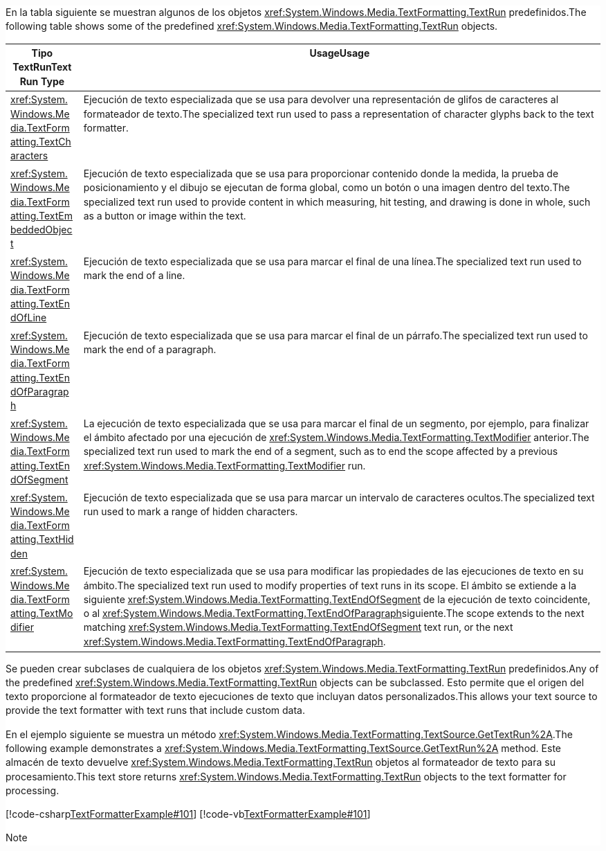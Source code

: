  <span data-ttu-id="dfb5d-155">En la tabla siguiente se muestran algunos de los objetos <xref:System.Windows.Media.TextFormatting.TextRun> predefinidos.</span><span class="sxs-lookup"><span data-stu-id="dfb5d-155">The following table shows some of the predefined <xref:System.Windows.Media.TextFormatting.TextRun> objects.</span></span>  
  
|<span data-ttu-id="dfb5d-156">Tipo TextRun</span><span class="sxs-lookup"><span data-stu-id="dfb5d-156">TextRun Type</span></span>|<span data-ttu-id="dfb5d-157">Usage</span><span class="sxs-lookup"><span data-stu-id="dfb5d-157">Usage</span></span>|  
|------------------|-----------|  
|<xref:System.Windows.Media.TextFormatting.TextCharacters>|<span data-ttu-id="dfb5d-158">Ejecución de texto especializada que se usa para devolver una representación de glifos de caracteres al formateador de texto.</span><span class="sxs-lookup"><span data-stu-id="dfb5d-158">The specialized text run used to pass a representation of character glyphs back to the text formatter.</span></span>|  
|<xref:System.Windows.Media.TextFormatting.TextEmbeddedObject>|<span data-ttu-id="dfb5d-159">Ejecución de texto especializada que se usa para proporcionar contenido donde la medida, la prueba de posicionamiento y el dibujo se ejecutan de forma global, como un botón o una imagen dentro del texto.</span><span class="sxs-lookup"><span data-stu-id="dfb5d-159">The specialized text run used to provide content in which measuring, hit testing, and drawing is done in whole, such as a button or image within the text.</span></span>|  
|<xref:System.Windows.Media.TextFormatting.TextEndOfLine>|<span data-ttu-id="dfb5d-160">Ejecución de texto especializada que se usa para marcar el final de una línea.</span><span class="sxs-lookup"><span data-stu-id="dfb5d-160">The specialized text run used to mark the end of a line.</span></span>|  
|<xref:System.Windows.Media.TextFormatting.TextEndOfParagraph>|<span data-ttu-id="dfb5d-161">Ejecución de texto especializada que se usa para marcar el final de un párrafo.</span><span class="sxs-lookup"><span data-stu-id="dfb5d-161">The specialized text run used to mark the end of a paragraph.</span></span>|  
|<xref:System.Windows.Media.TextFormatting.TextEndOfSegment>|<span data-ttu-id="dfb5d-162">La ejecución de texto especializada que se usa para marcar el final de un segmento, por ejemplo, para finalizar el ámbito afectado por una ejecución de <xref:System.Windows.Media.TextFormatting.TextModifier> anterior.</span><span class="sxs-lookup"><span data-stu-id="dfb5d-162">The specialized text run used to mark the end of a segment, such as to end the scope affected by a previous <xref:System.Windows.Media.TextFormatting.TextModifier> run.</span></span>|  
|<xref:System.Windows.Media.TextFormatting.TextHidden>|<span data-ttu-id="dfb5d-163">Ejecución de texto especializada que se usa para marcar un intervalo de caracteres ocultos.</span><span class="sxs-lookup"><span data-stu-id="dfb5d-163">The specialized text run used to mark a range of hidden characters.</span></span>|  
|<xref:System.Windows.Media.TextFormatting.TextModifier>|<span data-ttu-id="dfb5d-164">Ejecución de texto especializada que se usa para modificar las propiedades de las ejecuciones de texto en su ámbito.</span><span class="sxs-lookup"><span data-stu-id="dfb5d-164">The specialized text run used to modify properties of text runs in its scope.</span></span> <span data-ttu-id="dfb5d-165">El ámbito se extiende a la siguiente <xref:System.Windows.Media.TextFormatting.TextEndOfSegment> de la ejecución de texto coincidente, o al <xref:System.Windows.Media.TextFormatting.TextEndOfParagraph>siguiente.</span><span class="sxs-lookup"><span data-stu-id="dfb5d-165">The scope extends to the next matching <xref:System.Windows.Media.TextFormatting.TextEndOfSegment> text run, or the next <xref:System.Windows.Media.TextFormatting.TextEndOfParagraph>.</span></span>|  
  
 <span data-ttu-id="dfb5d-166">Se pueden crear subclases de cualquiera de los objetos <xref:System.Windows.Media.TextFormatting.TextRun> predefinidos.</span><span class="sxs-lookup"><span data-stu-id="dfb5d-166">Any of the predefined <xref:System.Windows.Media.TextFormatting.TextRun> objects can be subclassed.</span></span> <span data-ttu-id="dfb5d-167">Esto permite que el origen del texto proporcione al formateador de texto ejecuciones de texto que incluyan datos personalizados.</span><span class="sxs-lookup"><span data-stu-id="dfb5d-167">This allows your text source to provide the text formatter with text runs that include custom data.</span></span>  
  
 <span data-ttu-id="dfb5d-168">En el ejemplo siguiente se muestra un método <xref:System.Windows.Media.TextFormatting.TextSource.GetTextRun%2A>.</span><span class="sxs-lookup"><span data-stu-id="dfb5d-168">The following example demonstrates a <xref:System.Windows.Media.TextFormatting.TextSource.GetTextRun%2A> method.</span></span> <span data-ttu-id="dfb5d-169">Este almacén de texto devuelve <xref:System.Windows.Media.TextFormatting.TextRun> objetos al formateador de texto para su procesamiento.</span><span class="sxs-lookup"><span data-stu-id="dfb5d-169">This text store returns <xref:System.Windows.Media.TextFormatting.TextRun> objects to the text formatter for processing.</span></span>  
  
 [!code-csharp[TextFormatterExample#101](~/samples/snippets/csharp/VS_Snippets_Wpf/TextFormatterExample/CSharp/CustomTextSource.cs#101)]
 [!code-vb[TextFormatterExample#101](~/samples/snippets/visualbasic/VS_Snippets_Wpf/TextFormatterExample/VisualBasic/CustomTextSource.vb#101)]  
  
> [!NOTE]